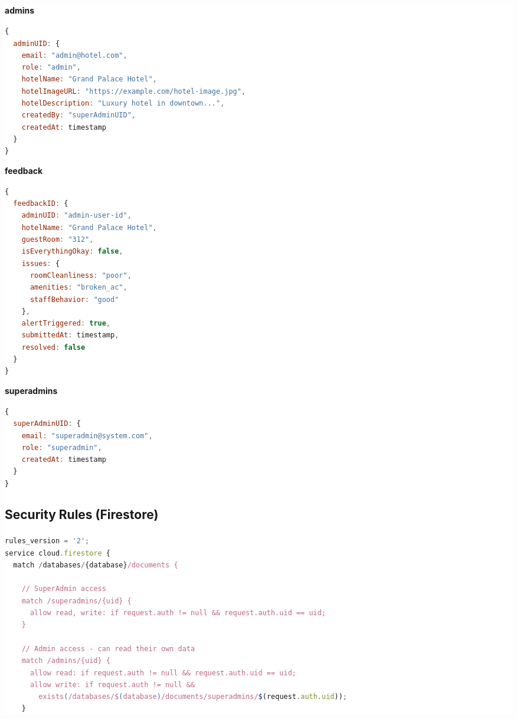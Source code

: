 **admins**

```javascript
{
  adminUID: {
    email: "admin@hotel.com",
    role: "admin",
    hotelName: "Grand Palace Hotel",
    hotelImageURL: "https://example.com/hotel-image.jpg",
    hotelDescription: "Luxury hotel in downtown...",
    createdBy: "superAdminUID",
    createdAt: timestamp
  }
}
```

**feedback**

```javascript
{
  feedbackID: {
    adminUID: "admin-user-id",
    hotelName: "Grand Palace Hotel",
    guestRoom: "312",
    isEverythingOkay: false,
    issues: {
      roomCleanliness: "poor",
      amenities: "broken_ac",
      staffBehavior: "good"
    },
    alertTriggered: true,
    submittedAt: timestamp,
    resolved: false
  }
}
```

**superadmins**

```javascript
{
  superAdminUID: {
    email: "superadmin@system.com",
    role: "superadmin",
    createdAt: timestamp
  }
}
```

## Security Rules (Firestore)

```javascript
rules_version = '2';
service cloud.firestore {
  match /databases/{database}/documents {

    // SuperAdmin access
    match /superadmins/{uid} {
      allow read, write: if request.auth != null && request.auth.uid == uid;
    }

    // Admin access - can read their own data
    match /admins/{uid} {
      allow read: if request.auth != null && request.auth.uid == uid;
      allow write: if request.auth != null &&
        exists(/databases/$(database)/documents/superadmins/$(request.auth.uid));
    }
```